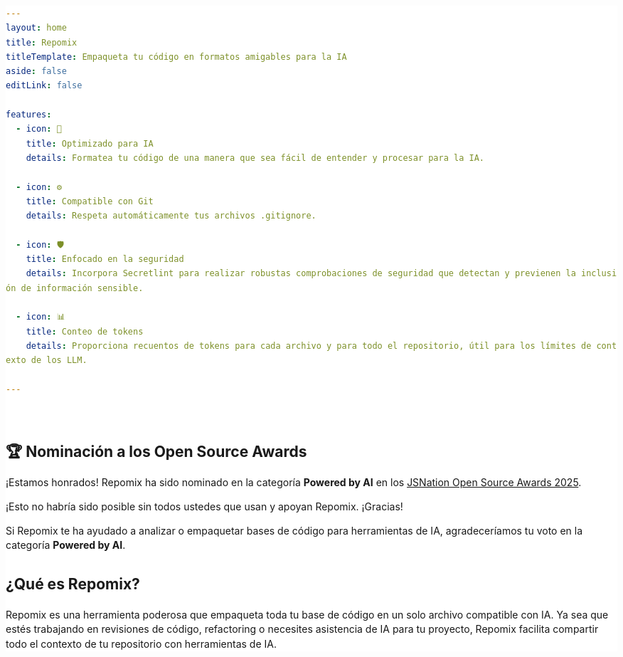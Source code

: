 ```yaml
---
layout: home
title: Repomix
titleTemplate: Empaqueta tu código en formatos amigables para la IA
aside: false
editLink: false

features:
  - icon: 🤖
    title: Optimizado para IA
    details: Formatea tu código de una manera que sea fácil de entender y procesar para la IA.

  - icon: ⚙️
    title: Compatible con Git
    details: Respeta automáticamente tus archivos .gitignore.

  - icon: 🛡️
    title: Enfocado en la seguridad
    details: Incorpora Secretlint para realizar robustas comprobaciones de seguridad que detectan y previenen la inclusión de información sensible.

  - icon: 📊
    title: Conteo de tokens
    details: Proporciona recuentos de tokens para cada archivo y para todo el repositorio, útil para los límites de contexto de los LLM.

---
```


<script setup>
import YouTubeVideo from '../../components/YouTubeVideo.vue'
import { VIDEO_IDS } from '../../utils/videos'
</script>

<div class="cli-section">

<br>


## 🏆 Nominación a los Open Source Awards

¡Estamos honrados! Repomix ha sido nominado en la categoría **Powered by AI** en los [JSNation Open Source Awards 2025](https://osawards.com/javascript/).

¡Esto no habría sido posible sin todos ustedes que usan y apoyan Repomix. ¡Gracias!

Si Repomix te ha ayudado a analizar o empaquetar bases de código para herramientas de IA, agradeceríamos tu voto en la categoría **Powered by AI**.

## ¿Qué es Repomix?

Repomix es una herramienta poderosa que empaqueta toda tu base de código en un solo archivo compatible con IA. Ya sea que estés trabajando en revisiones de código, refactoring o necesites asistencia de IA para tu proyecto, Repomix facilita compartir todo el contexto de tu repositorio con herramientas de IA.

